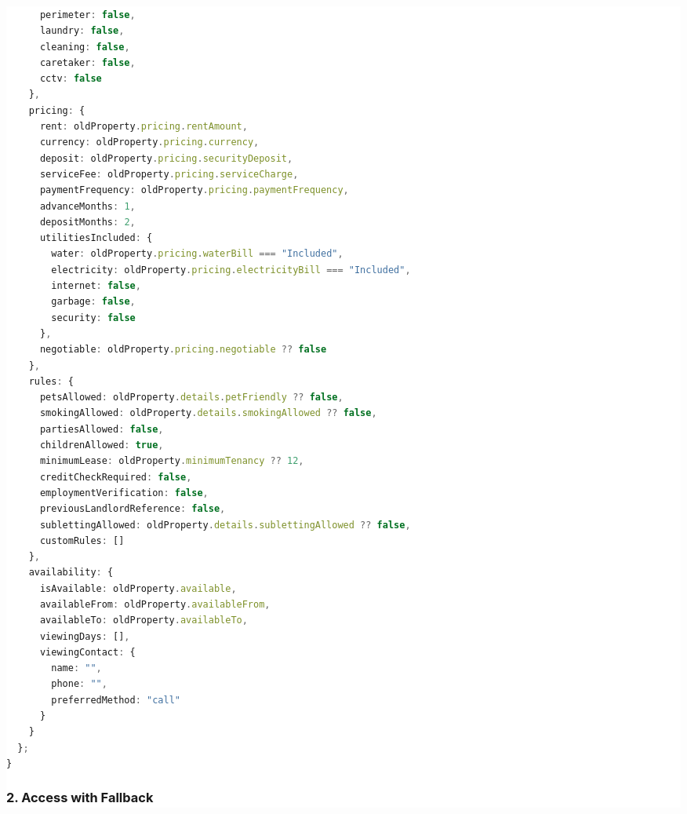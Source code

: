```typescript
      perimeter: false,
      laundry: false,
      cleaning: false,
      caretaker: false,
      cctv: false
    },
    pricing: {
      rent: oldProperty.pricing.rentAmount,
      currency: oldProperty.pricing.currency,
      deposit: oldProperty.pricing.securityDeposit,
      serviceFee: oldProperty.pricing.serviceCharge,
      paymentFrequency: oldProperty.pricing.paymentFrequency,
      advanceMonths: 1,
      depositMonths: 2,
      utilitiesIncluded: {
        water: oldProperty.pricing.waterBill === "Included",
        electricity: oldProperty.pricing.electricityBill === "Included",
        internet: false,
        garbage: false,
        security: false
      },
      negotiable: oldProperty.pricing.negotiable ?? false
    },
    rules: {
      petsAllowed: oldProperty.details.petFriendly ?? false,
      smokingAllowed: oldProperty.details.smokingAllowed ?? false,
      partiesAllowed: false,
      childrenAllowed: true,
      minimumLease: oldProperty.minimumTenancy ?? 12,
      creditCheckRequired: false,
      employmentVerification: false,
      previousLandlordReference: false,
      sublettingAllowed: oldProperty.details.sublettingAllowed ?? false,
      customRules: []
    },
    availability: {
      isAvailable: oldProperty.available,
      availableFrom: oldProperty.availableFrom,
      availableTo: oldProperty.availableTo,
      viewingDays: [],
      viewingContact: {
        name: "",
        phone: "",
        preferredMethod: "call"
      }
    }
  };
}
```

### 2. Access with Fallback
